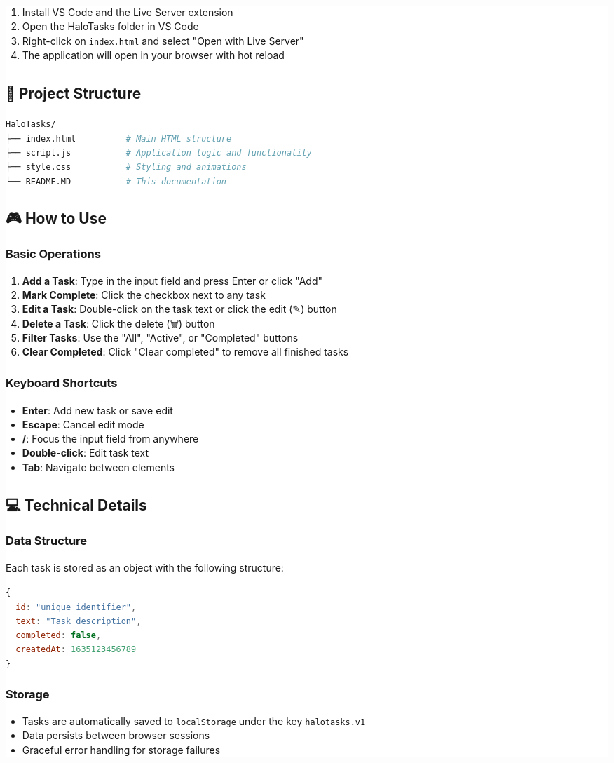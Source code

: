 1. Install VS Code and the Live Server extension
2. Open the HaloTasks folder in VS Code
3. Right-click on `index.html` and select "Open with Live Server"
4. The application will open in your browser with hot reload

## 📁 Project Structure

```bash
HaloTasks/
├── index.html          # Main HTML structure
├── script.js           # Application logic and functionality
├── style.css           # Styling and animations
└── README.MD           # This documentation
```

## 🎮 How to Use

### Basic Operations

1. **Add a Task**: Type in the input field and press Enter or click "Add"
2. **Mark Complete**: Click the checkbox next to any task
3. **Edit a Task**: Double-click on the task text or click the edit (✎) button
4. **Delete a Task**: Click the delete (🗑) button
5. **Filter Tasks**: Use the "All", "Active", or "Completed" buttons
6. **Clear Completed**: Click "Clear completed" to remove all finished tasks

### Keyboard Shortcuts

- **Enter**: Add new task or save edit
- **Escape**: Cancel edit mode
- **/**: Focus the input field from anywhere
- **Double-click**: Edit task text
- **Tab**: Navigate between elements

## 💻 Technical Details

### Data Structure

Each task is stored as an object with the following structure:

```javascript
{
  id: "unique_identifier",
  text: "Task description",
  completed: false,
  createdAt: 1635123456789
}
```

### Storage

- Tasks are automatically saved to `localStorage` under the key `halotasks.v1`
- Data persists between browser sessions
- Graceful error handling for storage failures

